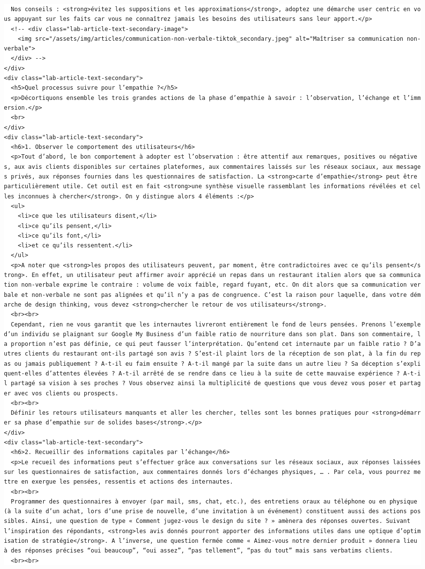       Nos conseils : <strong>évitez les suppositions et les approximations</strong>, adoptez une démarche user centric en vous appuyant sur les faits car vous ne connaîtrez jamais les besoins des utilisateurs sans leur apport.</p>
      <!-- <div class="lab-article-text-secondary-image">
        <img src="/assets/img/articles/communication-non-verbale-tiktok_secondary.jpeg" alt="Maîtriser sa communication non-verbale">
      </div> -->
    </div>
    <div class="lab-article-text-secondary">
      <h5>Quel processus suivre pour l’empathie ?</h5>
      <p>Décortiquons ensemble les trois grandes actions de la phase d’empathie à savoir : l’observation, l’échange et l’immersion.</p>
      <br>
    </div>
    <div class="lab-article-text-secondary">
      <h6>1. Observer le comportement des utilisateurs</h6>
      <p>Tout d’abord, le bon comportement à adopter est l’observation : être attentif aux remarques, positives ou négatives, aux avis clients disponibles sur certaines plateformes, aux commentaires laissés sur les réseaux sociaux, aux messages privés, aux réponses fournies dans les questionnaires de satisfaction. La <strong>carte d’empathie</strong> peut être particulièrement utile. Cet outil est en fait <strong>une synthèse visuelle rassemblant les informations révélées et celles inconnues à chercher</strong>. On y distingue alors 4 éléments :</p>
      <ul>
        <li>ce que les utilisateurs disent,</li>
        <li>ce qu’ils pensent,</li>
        <li>ce qu’ils font,</li>
        <li>et ce qu’ils ressentent.</li>
      </ul>
      <p>A noter que <strong>les propos des utilisateurs peuvent, par moment, être contradictoires avec ce qu’ils pensent</strong>. En effet, un utilisateur peut affirmer avoir apprécié un repas dans un restaurant italien alors que sa communication non-verbale exprime le contraire : volume de voix faible, regard fuyant, etc. On dit alors que sa communication verbale et non-verbale ne sont pas alignées et qu’il n’y a pas de congruence. C’est la raison pour laquelle, dans votre démarche de design thinking, vous devez <strong>chercher le retour de vos utilisateurs</strong>.
      <br><br>
      Cependant, rien ne vous garantit que les internautes livreront entièrement le fond de leurs pensées. Prenons l’exemple d’un individu se plaignant sur Google My Business d’un faible ratio de nourriture dans son plat. Dans son commentaire, la proportion n’est pas définie, ce qui peut fausser l’interprétation. Qu’entend cet internaute par un faible ratio ? D’autres clients du restaurant ont-ils partagé son avis ? S’est-il plaint lors de la réception de son plat, à la fin du repas ou jamais publiquement ? A-t-il eu faim ensuite ? A-t-il mangé par la suite dans un autre lieu ? Sa déception s’expliquent-elles d’attentes élevées ? A-t-il arrêté de se rendre dans ce lieu à la suite de cette mauvaise expérience ? A-t-il partagé sa vision à ses proches ? Vous observez ainsi la multiplicité de questions que vous devez vous poser et partager avec vos clients ou prospects.
      <br><br>
      Définir les retours utilisateurs manquants et aller les chercher, telles sont les bonnes pratiques pour <strong>démarrer sa phase d’empathie sur de solides bases</strong>.</p>
    </div>
    <div class="lab-article-text-secondary">
      <h6>2. Recueillir des informations capitales par l’échange</h6>
      <p>Le recueil des informations peut s’effectuer grâce aux conversations sur les réseaux sociaux, aux réponses laissées sur les questionnaires de satisfaction, aux commentaires donnés lors d’échanges physiques, … . Par cela, vous pourrez mettre en exergue les pensées, ressentis et actions des internautes.
      <br><br>
      Programmer des questionnaires à envoyer (par mail, sms, chat, etc.), des entretiens oraux au téléphone ou en physique (à la suite d’un achat, lors d’une prise de nouvelle, d’une invitation à un événement) constituent aussi des actions possibles. Ainsi, une question de type « Comment jugez-vous le design du site ? » amènera des réponses ouvertes. Suivant l’inspiration des répondants, <strong>les avis donnés pourront apporter des informations utiles dans une optique d’optimisation de stratégie</strong>. A l’inverse, une question fermée comme « Aimez-vous notre dernier produit » donnera lieu à des réponses précises “oui beaucoup”, “oui assez”, “pas tellement”, “pas du tout” mais sans verbatims clients.
      <br><br>